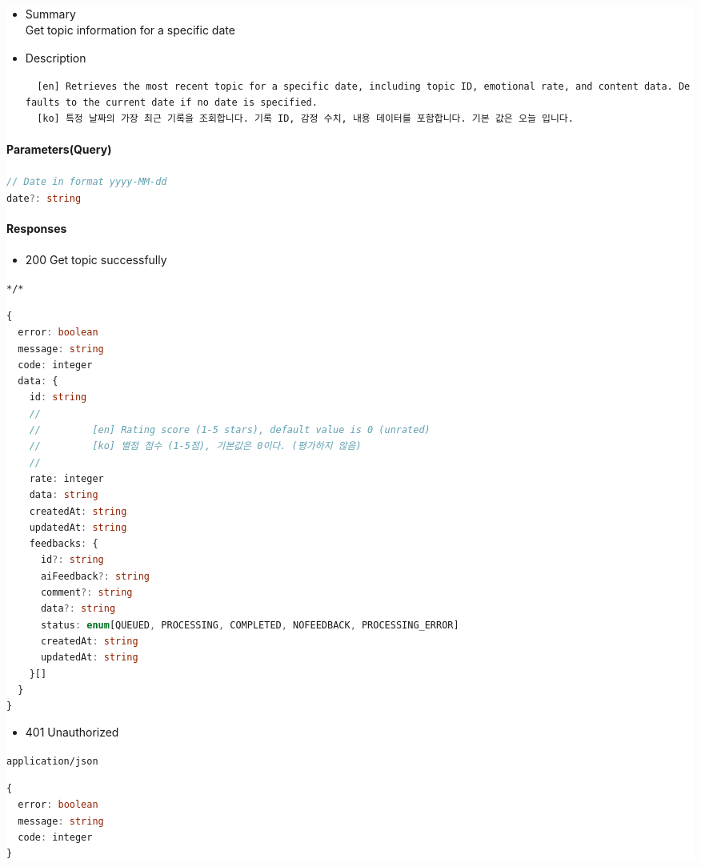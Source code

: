 - Summary  
Get topic information for a specific date

- Description  
  
        [en] Retrieves the most recent topic for a specific date, including topic ID, emotional rate, and content data. Defaults to the current date if no date is specified.  
        [ko] 특정 날짜의 가장 최근 기록을 조회합니다. 기록 ID, 감정 수치, 내용 데이터를 포함합니다. 기본 값은 오늘 입니다.  
    

#### Parameters(Query)

```ts
// Date in format yyyy-MM-dd
date?: string
```

#### Responses

- 200 Get topic successfully

`*/*`

```ts
{
  error: boolean
  message: string
  code: integer
  data: {
    id: string
    // 
    //         [en] Rating score (1-5 stars), default value is 0 (unrated)
    //         [ko] 별점 점수 (1-5점), 기본값은 0이다. (평가하지 않음)
    //     
    rate: integer
    data: string
    createdAt: string
    updatedAt: string
    feedbacks: {
      id?: string
      aiFeedback?: string
      comment?: string
      data?: string
      status: enum[QUEUED, PROCESSING, COMPLETED, NOFEEDBACK, PROCESSING_ERROR]
      createdAt: string
      updatedAt: string
    }[]
  }
}
```

- 401 Unauthorized

`application/json`

```ts
{
  error: boolean
  message: string
  code: integer
}
```
